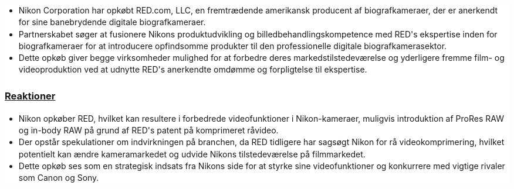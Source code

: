 - Nikon Corporation har opkøbt RED.com, LLC, en fremtrædende amerikansk producent af biografkameraer, der er anerkendt for sine banebrydende digitale biografkameraer.
- Partnerskabet søger at fusionere Nikons produktudvikling og billedbehandlingskompetence med RED's ekspertise inden for biografkameraer for at introducere opfindsomme produkter til den professionelle digitale biografkamerasektor.
- Dette opkøb giver begge virksomheder mulighed for at forbedre deres markedstilstedeværelse og yderligere fremme film- og videoproduktion ved at udnytte RED's anerkendte omdømme og forpligtelse til ekspertise.

### [Reaktioner](https://news.ycombinator.com/item?id=39625919)

- Nikon opkøber RED, hvilket kan resultere i forbedrede videofunktioner i Nikon-kameraer, muligvis introduktion af ProRes RAW og in-body RAW på grund af RED's patent på komprimeret råvideo.
- Der opstår spekulationer om indvirkningen på branchen, da RED tidligere har sagsøgt Nikon for rå videokomprimering, hvilket potentielt kan ændre kameramarkedet og udvide Nikons tilstedeværelse på filmmarkedet.
- Dette opkøb ses som en strategisk indsats fra Nikons side for at styrke sine videofunktioner og konkurrere med vigtige rivaler som Canon og Sony.

<head>
  <meta property="og:title" content="Apple lukker Epic Games' udviklerkonto midt i kontroversen om iOS-trusler" />
  <meta property="og:type" content="website" />
  <meta property="og:image" content="https://og.cho.sh/api/og/?title=Apple%20lukker%20Epic%20Games'%20udviklerkonto%20midt%20i%20kontroversen%20om%20iOS-trusler&subheading=torsdag%20den%207.%20marts%202024%3A%20Resum%C3%A9%20af%20Hacker%20News" />
</head>
